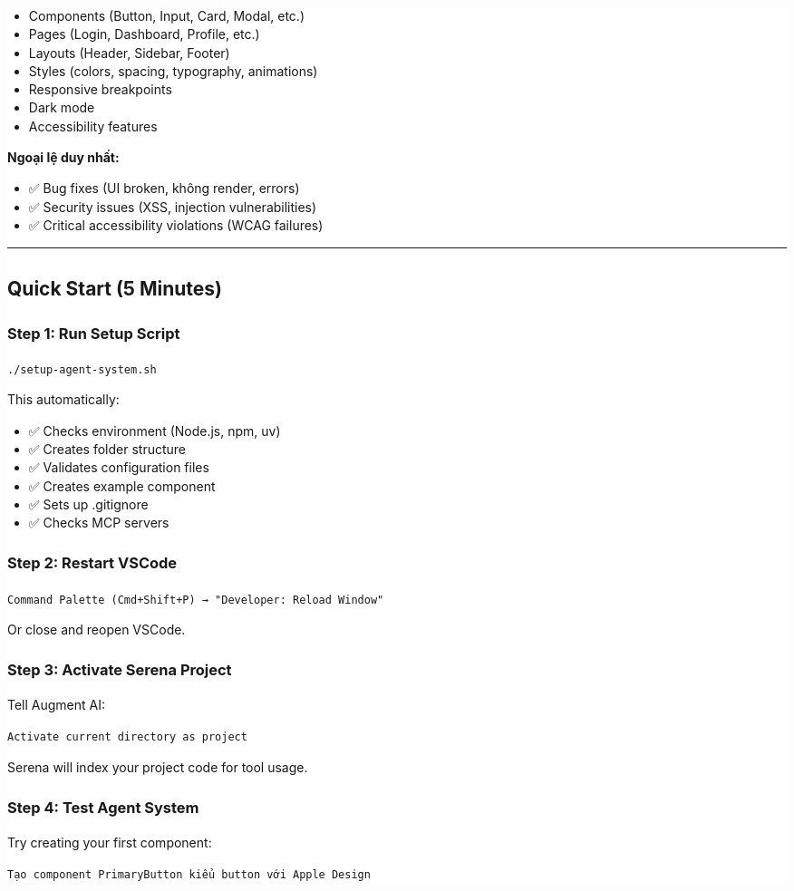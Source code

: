 - Components (Button, Input, Card, Modal, etc.)
- Pages (Login, Dashboard, Profile, etc.)
- Layouts (Header, Sidebar, Footer)
- Styles (colors, spacing, typography, animations)
- Responsive breakpoints
- Dark mode
- Accessibility features

**Ngoại lệ duy nhất:**

- ✅ Bug fixes (UI broken, không render, errors)
- ✅ Security issues (XSS, injection vulnerabilities)
- ✅ Critical accessibility violations (WCAG failures)

---

## Quick Start (5 Minutes)

### Step 1: Run Setup Script

```bash
./setup-agent-system.sh
```

This automatically:

- ✅ Checks environment (Node.js, npm, uv)
- ✅ Creates folder structure
- ✅ Validates configuration files
- ✅ Creates example component
- ✅ Sets up .gitignore
- ✅ Checks MCP servers

### Step 2: Restart VSCode

```
Command Palette (Cmd+Shift+P) → "Developer: Reload Window"
```

Or close and reopen VSCode.

### Step 3: Activate Serena Project

Tell Augment AI:

```
Activate current directory as project
```

Serena will index your project code for tool usage.

### Step 4: Test Agent System

Try creating your first component:

```
Tạo component PrimaryButton kiểu button với Apple Design
```

